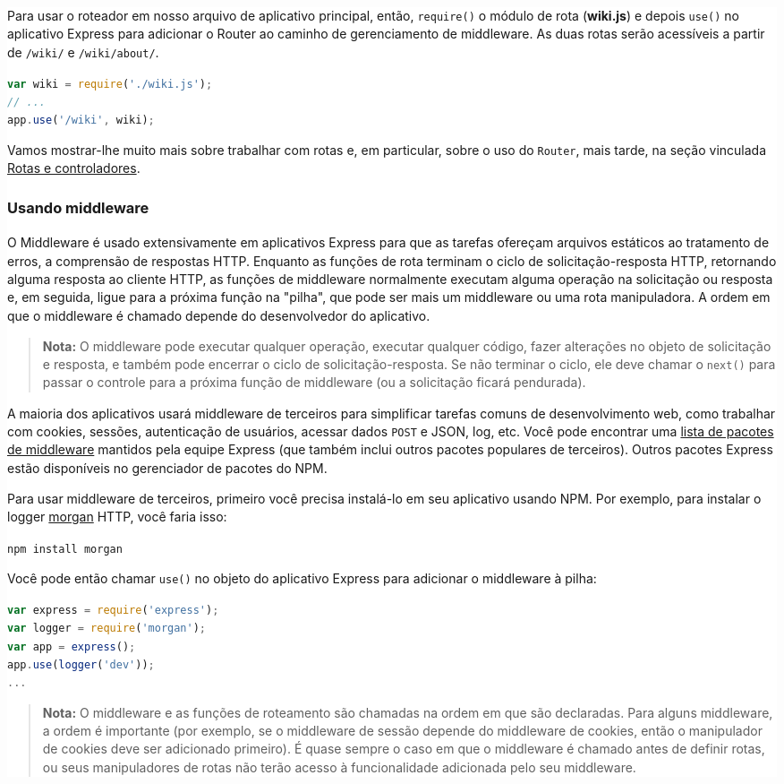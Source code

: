 Para usar o roteador em nosso arquivo de aplicativo principal, então, `require()` o módulo de rota (**wiki.js**) e depois `use()` no aplicativo Express para adicionar o Router ao caminho de gerenciamento de middleware. As duas rotas serão acessíveis a partir de `/wiki/` e `/wiki/about/`.

```js
var wiki = require('./wiki.js');
// ...
app.use('/wiki', wiki);
```

Vamos mostrar-lhe muito mais sobre trabalhar com rotas e, em particular, sobre o uso do `Router`, mais tarde, na seção vinculada [Rotas e controladores](/pt-BR/docs/Learn/Server-side/Express_Nodejs/routes).

### Usando middleware

O Middleware é usado extensivamente em aplicativos Express para que as tarefas ofereçam arquivos estáticos ao tratamento de erros, a comprensão de respostas HTTP. Enquanto as funções de rota terminam o ciclo de solicitação-resposta HTTP, retornando alguma resposta ao cliente HTTP, as funções de middleware normalmente executam alguma operação na solicitação ou resposta e, em seguida, ligue para a próxima função na "pilha", que pode ser mais um middleware ou uma rota manipuladora. A ordem em que o middleware é chamado depende do desenvolvedor do aplicativo.

> **Nota:** O middleware pode executar qualquer operação, executar qualquer código, fazer alterações no objeto de solicitação e resposta, e também pode encerrar o ciclo de solicitação-resposta. Se não terminar o ciclo, ele deve chamar o `next()` para passar o controle para a próxima função de middleware (ou a solicitação ficará pendurada).

A maioria dos aplicativos usará middleware de terceiros para simplificar tarefas comuns de desenvolvimento web, como trabalhar com cookies, sessões, autenticação de usuários, acessar dados `POST` e JSON, log, etc. Você pode encontrar uma [lista de pacotes de middleware](https://expressjs.com/en/resources/middleware.html) mantidos pela equipe Express (que também inclui outros pacotes populares de terceiros). Outros pacotes Express estão disponíveis no gerenciador de pacotes do NPM.

Para usar middleware de terceiros, primeiro você precisa instalá-lo em seu aplicativo usando NPM. Por exemplo, para instalar o logger [morgan](https://expressjs.com/en/resources/middleware/morgan.html) HTTP, você faria isso:

```bash
npm install morgan
```

Você pode então chamar `use()` no objeto do aplicativo Express para adicionar o middleware à pilha:

```js
var express = require('express');
var logger = require('morgan');
var app = express();
app.use(logger('dev'));
...
```

> **Nota:** O middleware e as funções de roteamento são chamadas na ordem em que são declaradas. Para alguns middleware, a ordem é importante (por exemplo, se o middleware de sessão depende do middleware de cookies, então o manipulador de cookies deve ser adicionado primeiro). É quase sempre o caso em que o middleware é chamado antes de definir rotas, ou seus manipuladores de rotas não terão acesso à funcionalidade adicionada pelo seu middleware.
